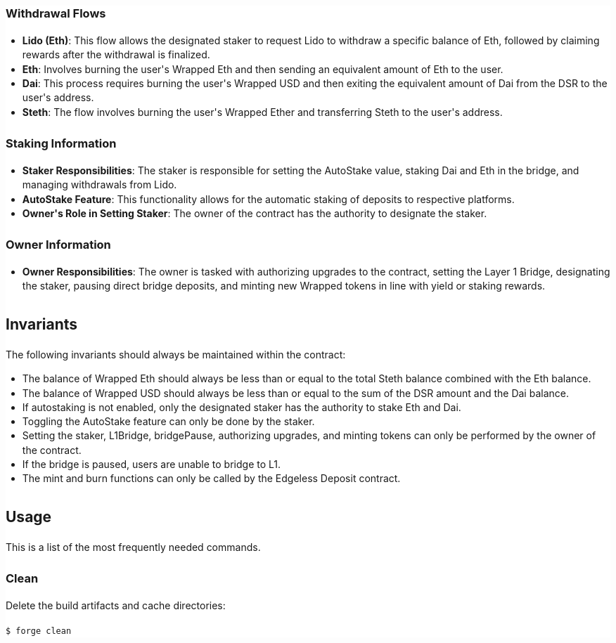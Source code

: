 ### Withdrawal Flows

- **Lido (Eth)**: This flow allows the designated staker to request Lido to withdraw a specific balance of Eth, followed by claiming rewards after the withdrawal is finalized.
- **Eth**: Involves burning the user's Wrapped Eth and then sending an equivalent amount of Eth to the user.
- **Dai**: This process requires burning the user's Wrapped USD and then exiting the equivalent amount of Dai from the DSR to the user's address.
- **Steth**: The flow involves burning the user's Wrapped Ether and transferring Steth to the user's address.

### Staking Information

- **Staker Responsibilities**: The staker is responsible for setting the AutoStake value, staking Dai and Eth in the bridge, and managing withdrawals from Lido.
- **AutoStake Feature**: This functionality allows for the automatic staking of deposits to respective platforms.
- **Owner's Role in Setting Staker**: The owner of the contract has the authority to designate the staker.

### Owner Information

- **Owner Responsibilities**: The owner is tasked with authorizing upgrades to the contract, setting the Layer 1 Bridge, designating the staker, pausing direct bridge deposits, and minting new Wrapped tokens in line with yield or staking rewards.

## Invariants

The following invariants should always be maintained within the contract:

- The balance of Wrapped Eth should always be less than or equal to the total Steth balance combined with the Eth balance.
- The balance of Wrapped USD should always be less than or equal to the sum of the DSR amount and the Dai balance.
- If autostaking is not enabled, only the designated staker has the authority to stake Eth and Dai.
- Toggling the AutoStake feature can only be done by the staker.
- Setting the staker, L1Bridge, bridgePause, authorizing upgrades, and minting tokens can only be performed by the owner of the contract.
- If the bridge is paused, users are unable to bridge to L1.
- The mint and burn functions can only be called by the Edgeless Deposit contract.

## Usage

This is a list of the most frequently needed commands.

### Clean

Delete the build artifacts and cache directories:

```sh
$ forge clean
```
